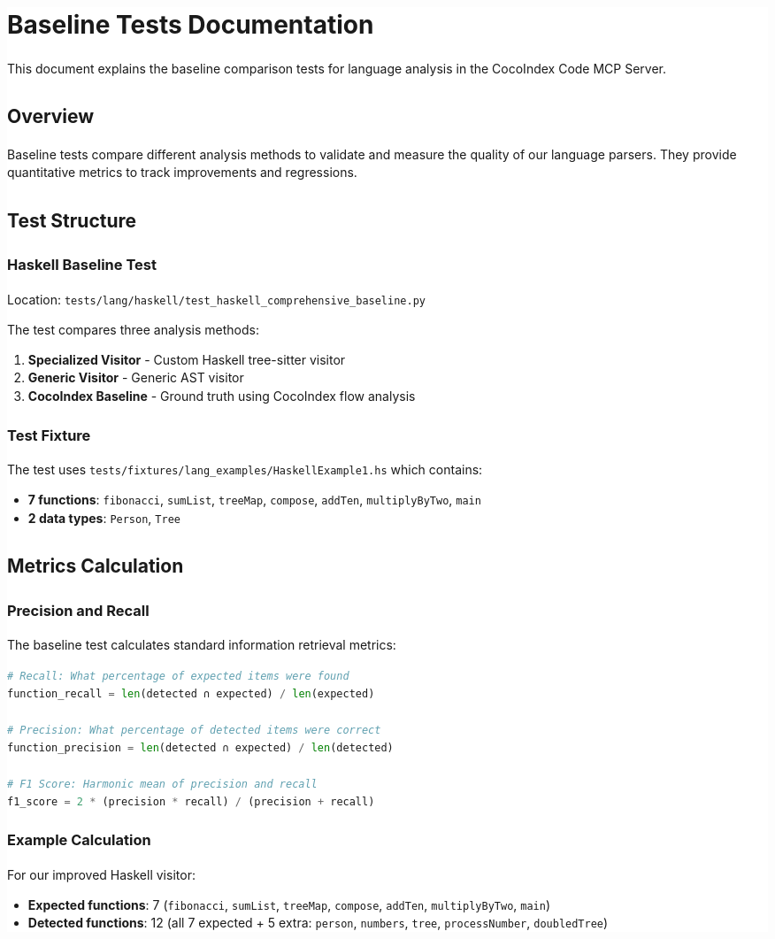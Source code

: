 # Baseline Tests Documentation

This document explains the baseline comparison tests for language analysis in the CocoIndex Code MCP Server.

## Overview

Baseline tests compare different analysis methods to validate and measure the quality of our language parsers. They provide quantitative metrics to track improvements and regressions.

## Test Structure

### Haskell Baseline Test

Location: `tests/lang/haskell/test_haskell_comprehensive_baseline.py`

The test compares three analysis methods:
1. **Specialized Visitor** - Custom Haskell tree-sitter visitor
2. **Generic Visitor** - Generic AST visitor 
3. **CocoIndex Baseline** - Ground truth using CocoIndex flow analysis

### Test Fixture

The test uses `tests/fixtures/lang_examples/HaskellExample1.hs` which contains:
- **7 functions**: `fibonacci`, `sumList`, `treeMap`, `compose`, `addTen`, `multiplyByTwo`, `main`
- **2 data types**: `Person`, `Tree`

## Metrics Calculation

### Precision and Recall

The baseline test calculates standard information retrieval metrics:

```python
# Recall: What percentage of expected items were found
function_recall = len(detected ∩ expected) / len(expected)

# Precision: What percentage of detected items were correct  
function_precision = len(detected ∩ expected) / len(detected)

# F1 Score: Harmonic mean of precision and recall
f1_score = 2 * (precision * recall) / (precision + recall)
```

### Example Calculation

For our improved Haskell visitor:
- **Expected functions**: 7 (`fibonacci`, `sumList`, `treeMap`, `compose`, `addTen`, `multiplyByTwo`, `main`)
- **Detected functions**: 12 (all 7 expected + 5 extra: `person`, `numbers`, `tree`, `processNumber`, `doubledTree`)

